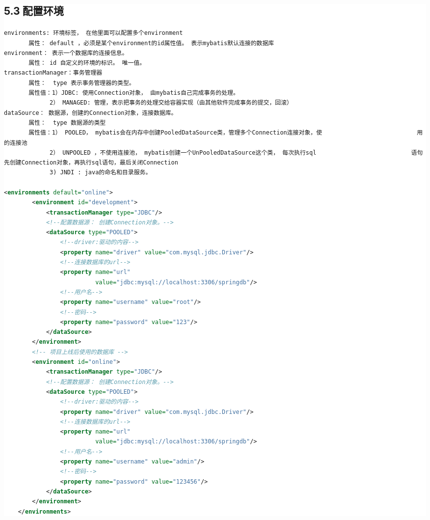 

## 5.3 配置环境



```xml
environments: 环境标签， 在他里面可以配置多个environment
       属性： default ，必须是某个environment的id属性值。 表示mybatis默认连接的数据库
environment： 表示一个数据库的连接信息。
       属性： id 自定义的环境的标识。 唯一值。
transactionManager：事务管理器
       属性：  type 表示事务管理器的类型。
       属性值：1）JDBC: 使用Connection对象， 由mybatis自己完成事务的处理。
             2） MANAGED: 管理，表示把事务的处理交给容器实现（由其他软件完成事务的提交，回滚）
dataSource： 数据源，创建的Connection对象，连接数据库。
       属性：  type 数据源的类型
       属性值：1） POOLED， mybatis会在内存中创建PooledDataSource类，管理多个Connection连接对象，使                           用的连接池
             2） UNPOOLED ，不使用连接池， mybatis创建一个UnPooledDataSource这个类， 每次执行sql                           语句先创建Connection对象，再执行sql语句，最后关闭Connection
             3) JNDI : java的命名和目录服务。

<environments default="online">
        <environment id="development">
            <transactionManager type="JDBC"/>
            <!--配置数据源： 创建Connection对象。-->
            <dataSource type="POOLED">
                <!--driver:驱动的内容-->
                <property name="driver" value="com.mysql.jdbc.Driver"/>
                <!--连接数据库的url-->
                <property name="url"
                          value="jdbc:mysql://localhost:3306/springdb"/>
                <!--用户名-->
                <property name="username" value="root"/>
                <!--密码-->
                <property name="password" value="123"/>
            </dataSource>
        </environment>
        <!-- 项目上线后使用的数据库 -->
        <environment id="online">
            <transactionManager type="JDBC"/>
            <!--配置数据源： 创建Connection对象。-->
            <dataSource type="POOLED">
                <!--driver:驱动的内容-->
                <property name="driver" value="com.mysql.jdbc.Driver"/>
                <!--连接数据库的url-->
                <property name="url"
                          value="jdbc:mysql://localhost:3306/springdb"/>
                <!--用户名-->
                <property name="username" value="admin"/>
                <!--密码-->
                <property name="password" value="123456"/>
            </dataSource>
        </environment>
    </environments>
```
